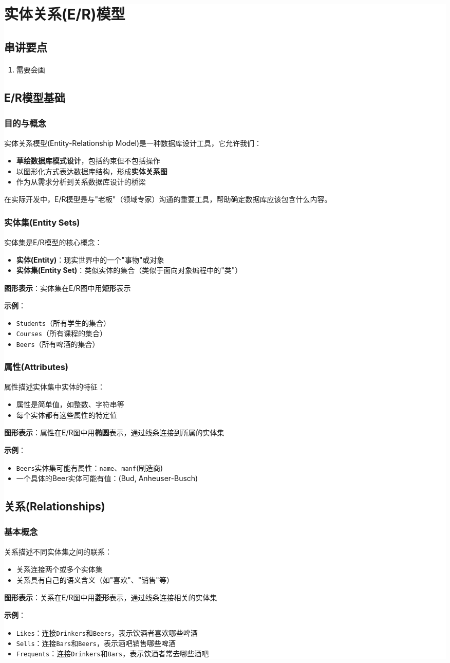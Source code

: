 # 实体关系(E/R)模型

## 串讲要点

1. 需要会画



## E/R模型基础

### 目的与概念
实体关系模型(Entity-Relationship Model)是一种数据库设计工具，它允许我们：
- **草绘数据库模式设计**，包括约束但不包括操作
- 以图形化方式表达数据库结构，形成**实体关系图**
- 作为从需求分析到关系数据库设计的桥梁

在实际开发中，E/R模型是与"老板"（领域专家）沟通的重要工具，帮助确定数据库应该包含什么内容。

### 实体集(Entity Sets)
实体集是E/R模型的核心概念：
- **实体(Entity)**：现实世界中的一个"事物"或对象
- **实体集(Entity Set)**：类似实体的集合（类似于面向对象编程中的"类"）

**图形表示**：实体集在E/R图中用**矩形**表示

**示例**：
- `Students`（所有学生的集合）
- `Courses`（所有课程的集合）
- `Beers`（所有啤酒的集合）

### 属性(Attributes)
属性描述实体集中实体的特征：
- 属性是简单值，如整数、字符串等
- 每个实体都有这些属性的特定值

**图形表示**：属性在E/R图中用**椭圆**表示，通过线条连接到所属的实体集

**示例**：
- `Beers`实体集可能有属性：`name`、`manf`(制造商)
- 一个具体的Beer实体可能有值：(Bud, Anheuser-Busch)

## 关系(Relationships)

### 基本概念
关系描述不同实体集之间的联系：
- 关系连接两个或多个实体集
- 关系具有自己的语义含义（如"喜欢"、"销售"等）

**图形表示**：关系在E/R图中用**菱形**表示，通过线条连接相关的实体集

**示例**：
- `Likes`：连接`Drinkers`和`Beers`，表示饮酒者喜欢哪些啤酒
- `Sells`：连接`Bars`和`Beers`，表示酒吧销售哪些啤酒
- `Frequents`：连接`Drinkers`和`Bars`，表示饮酒者常去哪些酒吧
